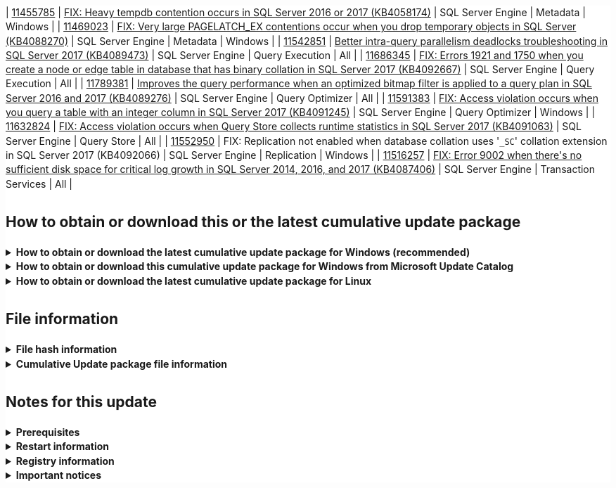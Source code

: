 | <a id="11455785">[11455785](#11455785)</a> | [FIX: Heavy tempdb contention occurs in SQL Server 2016 or 2017 (KB4058174)](https://support.microsoft.com/help/4058174) | SQL Server Engine | Metadata | Windows |
| <a id="11469023">[11469023](#11469023)</a> | [FIX: Very large PAGELATCH_EX contentions occur when you drop temporary objects in SQL Server (KB4088270)](https://support.microsoft.com/help/4088270) | SQL Server Engine | Metadata | Windows |
| <a id="11542851">[11542851](#11542851)</a> | [Better intra-query parallelism deadlocks troubleshooting in SQL Server 2017 (KB4089473)](https://support.microsoft.com/help/4089473) | SQL Server Engine | Query Execution | All |
| <a id="11686345">[11686345](#11686345)</a> | [FIX: Errors 1921 and 1750 when you create a node or edge table in database that has binary collation in SQL Server 2017 (KB4092667)](https://support.microsoft.com/help/4092667) | SQL Server Engine | Query Execution | All |
| <a id="11789381">[11789381](#11789381)</a> | [Improves the query performance when an optimized bitmap filter is applied to a query plan in SQL Server 2016 and 2017 (KB4089276)](https://support.microsoft.com/help/4089276) | SQL Server Engine | Query Optimizer | All |
| <a id="11591383">[11591383](#11591383)</a> | [FIX: Access violation occurs when you query a table with an integer column in SQL Server 2017 (KB4091245)](https://support.microsoft.com/help/4091245) | SQL Server Engine | Query Optimizer | Windows |
| <a id="11632824">[11632824](#11632824)</a> | [FIX: Access violation occurs when Query Store collects runtime statistics in SQL Server 2017 (KB4091063)](https://support.microsoft.com/help/4091063) | SQL Server Engine | Query Store | All |
| <a id="11552950">[11552950](#11552950)</a> | FIX: Replication not enabled when database collation uses '`_SC`' collation extension in SQL Server 2017 (KB4092066) | SQL Server Engine | Replication | Windows |
| <a id="11516257">[11516257](#11516257)</a> | [FIX: Error 9002 when there's no sufficient disk space for critical log growth in SQL Server 2014, 2016, and 2017 (KB4087406)](https://support.microsoft.com/help/4087406) | SQL Server Engine | Transaction Services | All |

## How to obtain or download this or the latest cumulative update package

<details><summary><b>How to obtain or download the latest cumulative update package for Windows (recommended)</b></summary></details>

<details><summary><b>How to obtain or download this cumulative update package for Windows from Microsoft Update Catalog</b></summary></details>

<details><summary><b>How to obtain or download the latest cumulative update package for Linux</b></summary></details>

## File information

<details><summary><b>File hash information</b></summary></details>

<details><summary><b>Cumulative Update package file information</b></summary></details>

## Notes for this update

<details><summary><b>Prerequisites</b></summary></details>

<details><summary><b>Restart information</b></summary></details>

<details><summary><b>Registry information</b></summary></details>

<details><summary><b>Important notices</b></summary></details>

